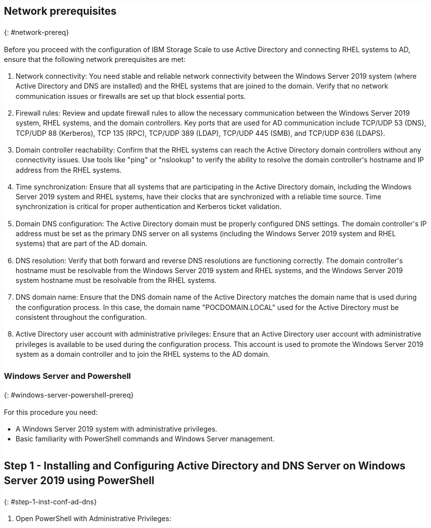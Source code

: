 ## Network prerequisites
{: #network-prereq}

Before you proceed with the configuration of IBM Storage Scale to use Active Directory and connecting RHEL systems to AD, ensure that the following network prerequisites are met:

1.	Network connectivity: You need stable and reliable network connectivity between the Windows Server 2019 system (where Active Directory and DNS are installed) and the RHEL systems that are joined to the domain. Verify that no network communication issues or firewalls are set up that block essential ports.

2.	Firewall rules: Review and update firewall rules to allow the necessary communication between the Windows Server 2019 system, RHEL systems, and the domain controllers. Key ports that are used for AD communication include TCP/UDP 53 (DNS), TCP/UDP 88 (Kerberos), TCP 135 (RPC), TCP/UDP 389 (LDAP), TCP/UDP 445 (SMB), and TCP/UDP 636 (LDAPS).

3.	Domain controller reachability: Confirm that the RHEL systems can reach the Active Directory domain controllers without any connectivity issues. Use tools like "ping" or "nslookup" to verify the ability to resolve the domain controller's hostname and IP address from the RHEL systems.

4.	Time synchronization: Ensure that all systems that are participating in the Active Directory domain, including the Windows Server 2019 system and RHEL systems, have their clocks that are synchronized with a reliable time source. Time synchronization is critical for proper authentication and Kerberos ticket validation.

5.	Domain DNS configuration: The Active Directory domain must be properly configured DNS settings. The domain controller's IP address must be set as the primary DNS server on all systems (including the Windows Server 2019 system and RHEL systems) that are part of the AD domain.

6.	DNS resolution: Verify that both forward and reverse DNS resolutions are functioning correctly. The domain controller's hostname must be resolvable from the Windows Server 2019 system and RHEL systems, and the Windows Server 2019 system hostname must be resolvable from the RHEL systems.

7.	DNS domain name: Ensure that the DNS domain name of the Active Directory matches the domain name that is used during the configuration process. In this case, the domain name "POCDOMAIN.LOCAL" used for the Active Directory must be consistent throughout the configuration.

8.	Active Directory user account with administrative privileges: Ensure that an Active Directory user account with administrative privileges is available to be used during the configuration process. This account is used to promote the Windows Server 2019 system as a domain controller and to join the RHEL systems to the AD domain.

### Windows Server and Powershell
{: #windows-server-powershell-prereq}

For this procedure you need:
* A Windows Server 2019 system with administrative privileges.
* Basic familiarity with PowerShell commands and Windows Server management.

## Step 1 -  Installing and Configuring Active Directory and DNS Server on Windows Server 2019 using PowerShell
{: #step-1-inst-conf-ad-dns}

1. Open PowerShell with Administrative Privileges:
